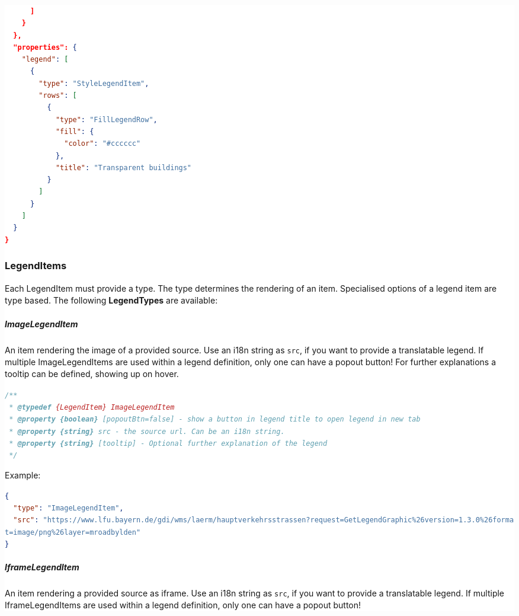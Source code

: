 ```json
      ]
    }
  },
  "properties": {
    "legend": [
      {
        "type": "StyleLegendItem",
        "rows": [
          {
            "type": "FillLegendRow",
            "fill": {
              "color": "#cccccc"
            },
            "title": "Transparent buildings"
          }
        ]
      }
    ]
  }
}
```

### LegendItems
Each LegendItem must provide a type. The type determines the rendering of an item.
Specialised options of a legend item are type based.
The following **LegendTypes** are available:

##### ImageLegendItem
An item rendering the image of a provided source. Use an i18n string as `src`, if you want to provide a translatable legend.
If multiple ImageLegendItems are used within a legend definition, only one can have a popout button!
For further explanations a tooltip can be defined, showing up on hover.

```js
/**
 * @typedef {LegendItem} ImageLegendItem
 * @property {boolean} [popoutBtn=false] - show a button in legend title to open legend in new tab
 * @property {string} src - the source url. Can be an i18n string.
 * @property {string} [tooltip] - Optional further explanation of the legend
 */
```

Example:
```json
{
  "type": "ImageLegendItem",
  "src": "https://www.lfu.bayern.de/gdi/wms/laerm/hauptverkehrsstrassen?request=GetLegendGraphic%26version=1.3.0%26format=image/png%26layer=mroadbylden"
}
```

##### IframeLegendItem
An item rendering a provided source as iframe. Use an i18n string as `src`, if you want to provide a translatable legend.
If multiple IframeLegendItems are used within a legend definition, only one can have a popout button!
